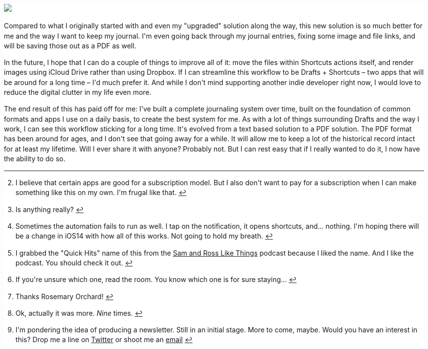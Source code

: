[![](/images/Journaling-File-Saving-Shortcuts.png)](https://www.nahumck.me/wp-content/uploads/2020/06/Journaling-File-Saving-Shortcuts.png)

Compared to what I originally started with and even my "upgraded" solution along the way, this new solution is so much better for me and the way I want to keep my journal. I'm even going back through my journal entries, fixing some image and file links, and will be saving those out as a PDF as well.

In the future, I hope that I can do a couple of things to improve all of it: move the files within Shortcuts actions itself, and render images using iCloud Drive rather than using Dropbox. If I can streamline this workflow to be Drafts + Shortcuts – two apps that will be around for a long time – I'd much prefer it. And while I don't mind supporting another indie developer right now, I would love to reduce the digital clutter in my life even more.

The end result of this has paid off for me: I've built a complete journaling system over time, built on the foundation of common formats and apps I use on a daily basis, to create the best system for me. As with a lot of things surrounding Drafts and the way I work, I can see this workflow sticking for a long time. It's evolved from a text based solution to a PDF solution. The PDF format has been around for ages, and I don't see that going away for a while. It will allow me to keep a lot of the historical record intact for at least my lifetime. Will I ever share it with anyone? Probably not. But I can rest easy that if I really wanted to do it, I now have the ability to do so.

* * *

2. I believe that certain apps are good for a subscription model. But I also don't want to pay for a subscription when I can make something like this on my own. I'm frugal like that. [↩](#fnref-1866-subscription)

4. Is anything really? [↩](#fnref-1866-really)

6. Sometimes the automation fails to run as well. I tap on the notification, it opens shortcuts, and… nothing. I'm hoping there will be a change in iOS14 with how all of this works. Not going to hold my breath. [↩](#fnref-1866-fails)

8. I grabbed the "Quick Hits" name of this from the [Sam and Ross Like Things](http://www.samandrosslikethings.com/) podcast because I liked the name. And I like the podcast. You should check it out. [↩](#fnref-1866-podcast)

10. If you're unsure which one, read the room. You know which one is for sure staying… [↩](#fnref-1866-room)

12. Thanks Rosemary Orchard! [↩](#fnref-1866-Rosemary)

14. Ok, actually it was more. _Nine_ times. [↩](#fnref-1866-nine)

16. I'm pondering the idea of producing a newsletter. Still in an initial stage. More to come, maybe. Would you have an interest in this? Drop me a line on [Twitter](https://www.twitter.com/nahumck) or shoot me an [email](mailto:tim@nahumck.me) [↩](#fnref-1866-newsletter)
